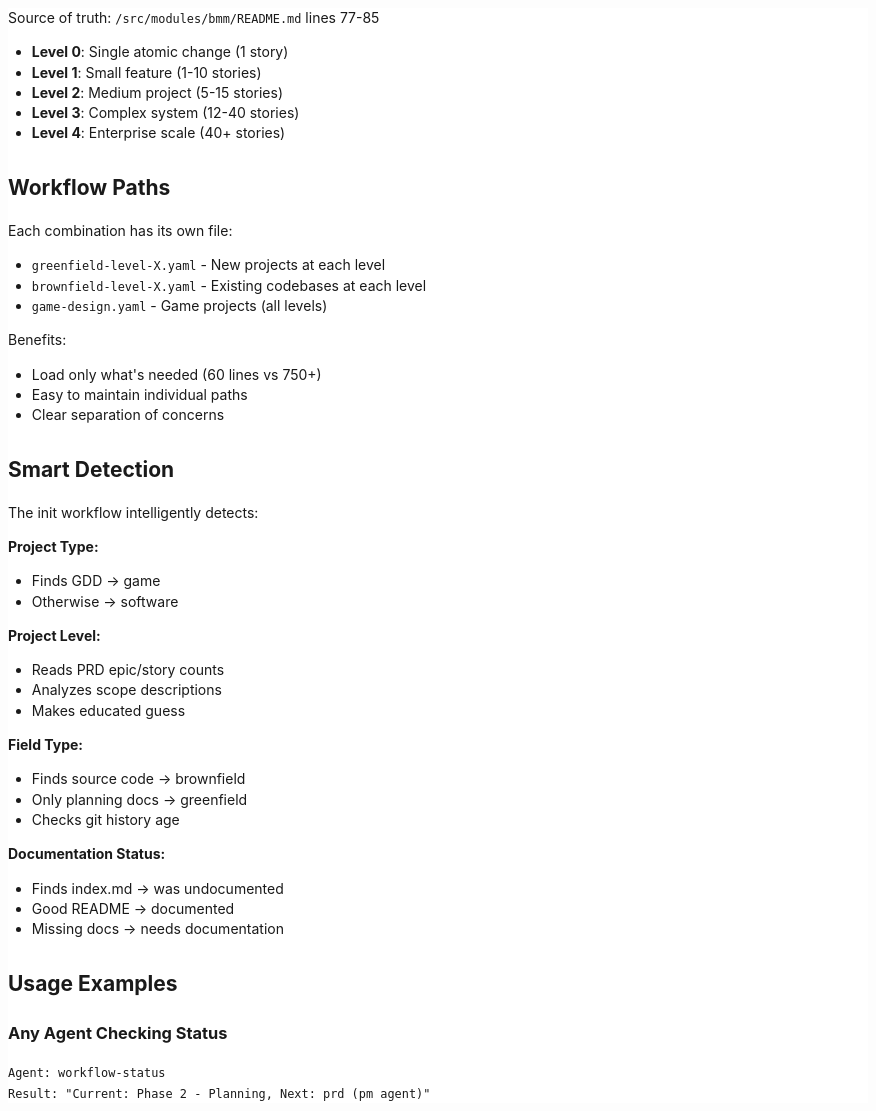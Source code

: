 Source of truth: `/src/modules/bmm/README.md` lines 77-85

- **Level 0**: Single atomic change (1 story)
- **Level 1**: Small feature (1-10 stories)
- **Level 2**: Medium project (5-15 stories)
- **Level 3**: Complex system (12-40 stories)
- **Level 4**: Enterprise scale (40+ stories)

## Workflow Paths

Each combination has its own file:

- `greenfield-level-X.yaml` - New projects at each level
- `brownfield-level-X.yaml` - Existing codebases at each level
- `game-design.yaml` - Game projects (all levels)

Benefits:

- Load only what's needed (60 lines vs 750+)
- Easy to maintain individual paths
- Clear separation of concerns

## Smart Detection

The init workflow intelligently detects:

**Project Type:**

- Finds GDD → game
- Otherwise → software

**Project Level:**

- Reads PRD epic/story counts
- Analyzes scope descriptions
- Makes educated guess

**Field Type:**

- Finds source code → brownfield
- Only planning docs → greenfield
- Checks git history age

**Documentation Status:**

- Finds index.md → was undocumented
- Good README → documented
- Missing docs → needs documentation

## Usage Examples

### Any Agent Checking Status

```
Agent: workflow-status
Result: "Current: Phase 2 - Planning, Next: prd (pm agent)"
```
